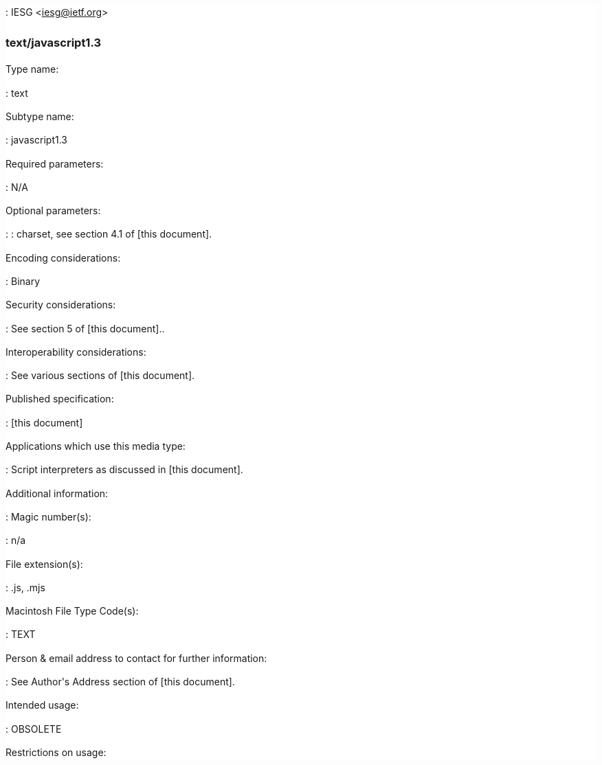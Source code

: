 : IESG \<iesg@ietf.org\>


### text/javascript1.3



Type name:

: text

Subtype name:

: javascript1.3

Required parameters:

: N/A

Optional parameters:

: : charset, see section 4.1 of \[this document].

Encoding considerations:

: Binary

Security considerations:

: See section 5 of \[this document]..

Interoperability considerations:

: See various sections of \[this document].

Published specification:

: \[this document]

Applications which use this media type:

: Script interpreters as discussed in \[this document].

Additional information:

: Magic number(s):

  : n/a

  File extension(s):

  : .js, .mjs

  Macintosh File Type Code(s):

  : TEXT

Person & email address to contact for further information:

: See Author's Address section of \[this document].

Intended usage:

: OBSOLETE

Restrictions on usage:
